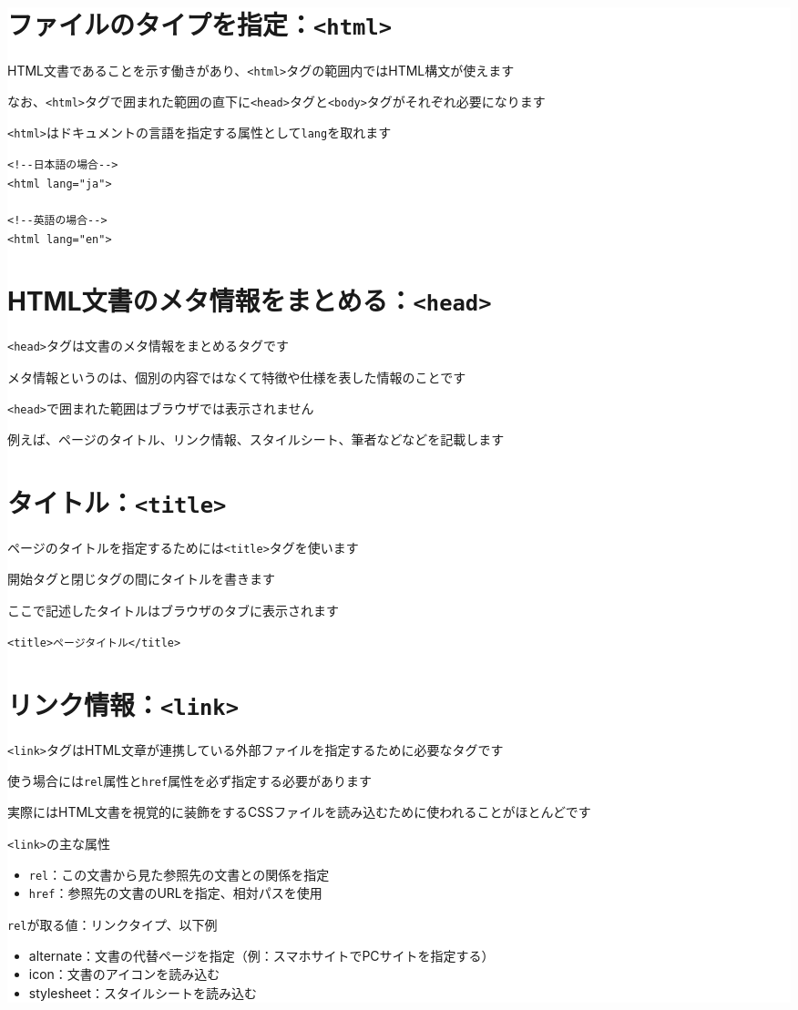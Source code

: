 # ファイルのタイプを指定：`<html>`

HTML文書であることを示す働きがあり、`<html>`タグの範囲内ではHTML構文が使えます

なお、`<html>`タグで囲まれた範囲の直下に`<head>`タグと`<body>`タグがそれぞれ必要になります

`<html>`はドキュメントの言語を指定する属性として`lang`を取れます

```
<!--日本語の場合-->
<html lang="ja">

<!--英語の場合-->
<html lang="en">
```

# HTML文書のメタ情報をまとめる：`<head>`

`<head>`タグは文書のメタ情報をまとめるタグです

メタ情報というのは、個別の内容ではなくて特徴や仕様を表した情報のことです

`<head>`で囲まれた範囲はブラウザでは表示されません

例えば、ページのタイトル、リンク情報、スタイルシート、筆者などなどを記載します

# タイトル：`<title>`

ページのタイトルを指定するためには`<title>`タグを使います

開始タグと閉じタグの間にタイトルを書きます

ここで記述したタイトルはブラウザのタブに表示されます

```
<title>ページタイトル</title>
```

# リンク情報：`<link>`

`<link>`タグはHTML文章が連携している外部ファイルを指定するために必要なタグです

使う場合には`rel`属性と`href`属性を必ず指定する必要があります

実際にはHTML文書を視覚的に装飾をするCSSファイルを読み込むために使われることがほとんどです

`<link>`の主な属性

- `rel`：この文書から見た参照先の文書との関係を指定
- `href`：参照先の文書のURLを指定、相対パスを使用

`rel`が取る値：リンクタイプ、以下例

- alternate：文書の代替ページを指定（例：スマホサイトでPCサイトを指定する）
- icon：文書のアイコンを読み込む
- stylesheet：スタイルシートを読み込む
